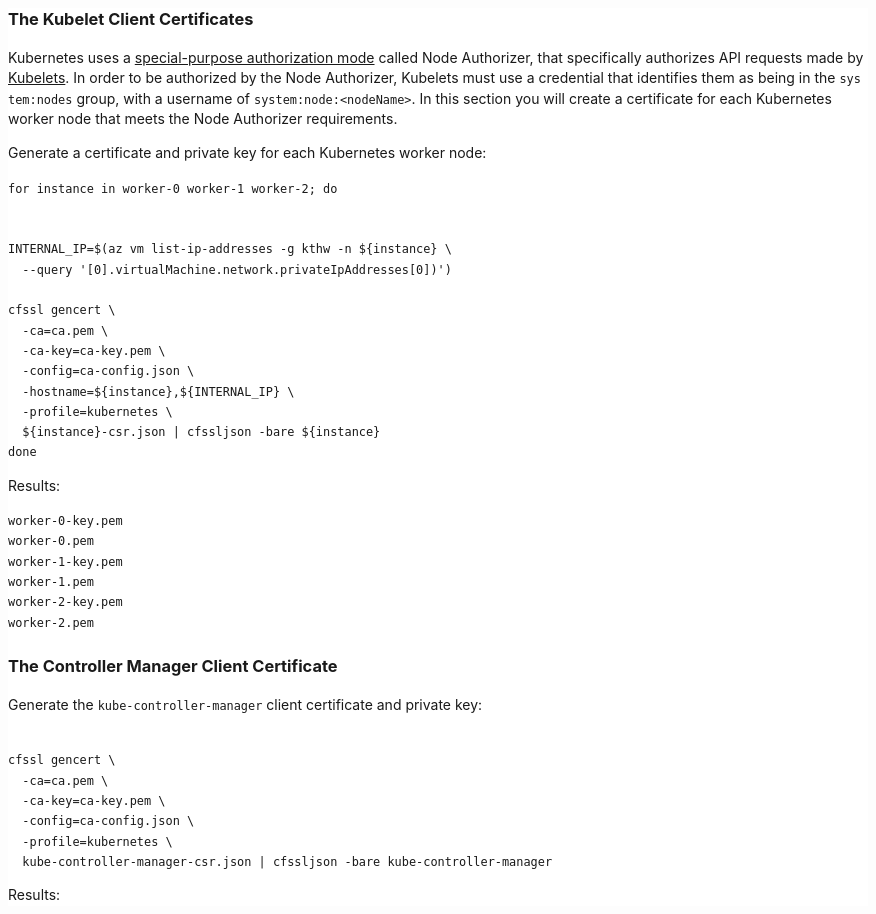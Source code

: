 ### The Kubelet Client Certificates

Kubernetes uses a [special-purpose authorization mode](https://kubernetes.io/docs/reference/access-authn-authz/node/) called Node Authorizer, that specifically authorizes API requests made by [Kubelets](https://kubernetes.io/docs/concepts/overview/components/#kubelet). In order to be authorized by the Node Authorizer, Kubelets must use a credential that identifies them as being in the `system:nodes` group, with a username of `system:node:<nodeName>`. In this section you will create a certificate for each Kubernetes worker node that meets the Node Authorizer requirements.

Generate a certificate and private key for each Kubernetes worker node:

```shell
for instance in worker-0 worker-1 worker-2; do


INTERNAL_IP=$(az vm list-ip-addresses -g kthw -n ${instance} \
  --query '[0].virtualMachine.network.privateIpAddresses[0])')

cfssl gencert \
  -ca=ca.pem \
  -ca-key=ca-key.pem \
  -config=ca-config.json \
  -hostname=${instance},${INTERNAL_IP} \
  -profile=kubernetes \
  ${instance}-csr.json | cfssljson -bare ${instance}
done
```

Results:

```
worker-0-key.pem
worker-0.pem
worker-1-key.pem
worker-1.pem
worker-2-key.pem
worker-2.pem
```

### The Controller Manager Client Certificate

Generate the `kube-controller-manager` client certificate and private key:

```shell

cfssl gencert \
  -ca=ca.pem \
  -ca-key=ca-key.pem \
  -config=ca-config.json \
  -profile=kubernetes \
  kube-controller-manager-csr.json | cfssljson -bare kube-controller-manager

```

Results:
